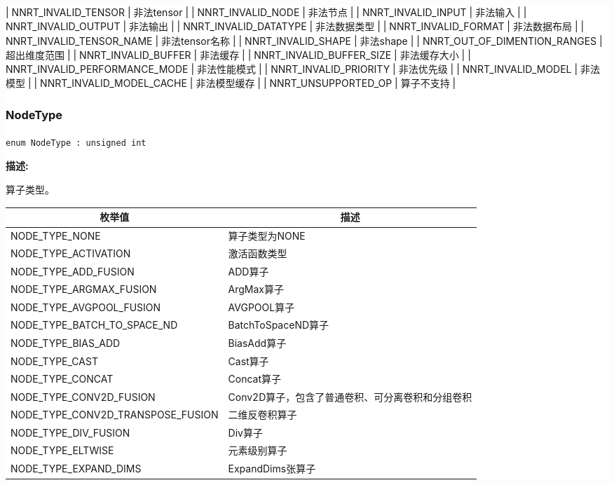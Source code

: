 | NNRT_INVALID_TENSOR | 非法tensor | 
| NNRT_INVALID_NODE | 非法节点 | 
| NNRT_INVALID_INPUT | 非法输入 | 
| NNRT_INVALID_OUTPUT | 非法输出 | 
| NNRT_INVALID_DATATYPE | 非法数据类型 | 
| NNRT_INVALID_FORMAT | 非法数据布局 | 
| NNRT_INVALID_TENSOR_NAME | 非法tensor名称 | 
| NNRT_INVALID_SHAPE | 非法shape | 
| NNRT_OUT_OF_DIMENTION_RANGES | 超出维度范围 | 
| NNRT_INVALID_BUFFER | 非法缓存 | 
| NNRT_INVALID_BUFFER_SIZE | 非法缓存大小 | 
| NNRT_INVALID_PERFORMANCE_MODE | 非法性能模式 | 
| NNRT_INVALID_PRIORITY | 非法优先级 | 
| NNRT_INVALID_MODEL | 非法模型 | 
| NNRT_INVALID_MODEL_CACHE | 非法模型缓存 | 
| NNRT_UNSUPPORTED_OP | 算子不支持 | 


### NodeType

  
```
enum NodeType : unsigned int
```

**描述:**

算子类型。

  | 枚举值 | 描述 | 
| -------- | -------- |
| NODE_TYPE_NONE | 算子类型为NONE | 
| NODE_TYPE_ACTIVATION | 激活函数类型 | 
| NODE_TYPE_ADD_FUSION | ADD算子 | 
| NODE_TYPE_ARGMAX_FUSION | ArgMax算子 | 
| NODE_TYPE_AVGPOOL_FUSION | AVGPOOL算子 | 
| NODE_TYPE_BATCH_TO_SPACE_ND | BatchToSpaceND算子 | 
| NODE_TYPE_BIAS_ADD | BiasAdd算子 | 
| NODE_TYPE_CAST | Cast算子 | 
| NODE_TYPE_CONCAT | Concat算子 | 
| NODE_TYPE_CONV2D_FUSION | Conv2D算子，包含了普通卷积、可分离卷积和分组卷积 | 
| NODE_TYPE_CONV2D_TRANSPOSE_FUSION | 二维反卷积算子 | 
| NODE_TYPE_DIV_FUSION | Div算子 | 
| NODE_TYPE_ELTWISE | 元素级别算子 | 
| NODE_TYPE_EXPAND_DIMS | ExpandDims张算子 | 